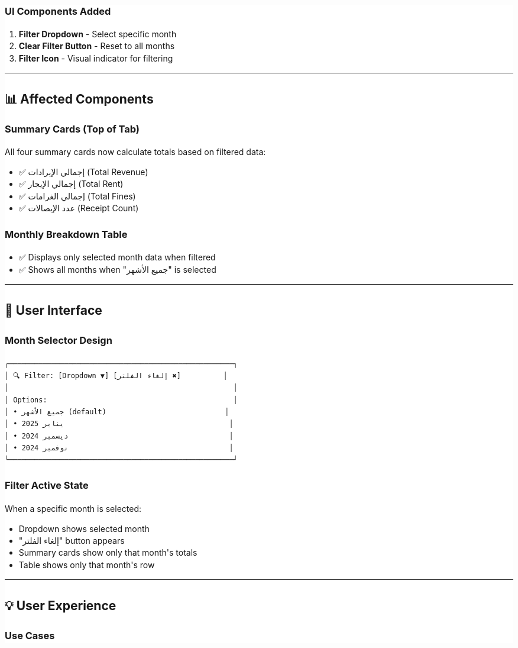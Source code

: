 ### UI Components Added
1. **Filter Dropdown** - Select specific month
2. **Clear Filter Button** - Reset to all months
3. **Filter Icon** - Visual indicator for filtering

---

## 📊 Affected Components

### Summary Cards (Top of Tab)
All four summary cards now calculate totals based on filtered data:
- ✅ إجمالي الإيرادات (Total Revenue)
- ✅ إجمالي الإيجار (Total Rent)
- ✅ إجمالي الغرامات (Total Fines)
- ✅ عدد الإيصالات (Receipt Count)

### Monthly Breakdown Table
- ✅ Displays only selected month data when filtered
- ✅ Shows all months when "جميع الأشهر" is selected

---

## 🎨 User Interface

### Month Selector Design
```
┌─────────────────────────────────────────────────────┐
│ 🔍 Filter: [Dropdown ▼] [إلغاء الفلتر ✖]          │
│                                                     │
│ Options:                                            │
│ • جميع الأشهر (default)                            │
│ • يناير 2025                                       │
│ • ديسمبر 2024                                      │
│ • نوفمبر 2024                                      │
└─────────────────────────────────────────────────────┘
```

### Filter Active State
When a specific month is selected:
- Dropdown shows selected month
- "إلغاء الفلتر" button appears
- Summary cards show only that month's totals
- Table shows only that month's row

---

## 💡 User Experience

### Use Cases

